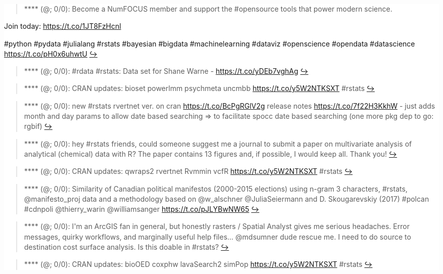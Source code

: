 
> **** (@; 0/0): Become a NumFOCUS member and support the #opensource tools that power modern science.
>
Join today: https://t.co/1JT8FzHcnl
>
#python #pydata #julialang #rstats #bayesian #bigdata #machinelearning #dataviz #openscience #opendata #datascience https://t.co/pH0x6uhwtU  [&#8618;](https://twitter.com/dataandme/status/986326191073320960)




> **** (@; 0/0): #rdata #rstats: Data set for Shane Warne - https://t.co/yDEb7vghAg  [&#8618;](https://twitter.com/dataandme/status/986319227450732546)




> **** (@; 0/0): CRAN updates: bioset powerlmm psychmeta uncmbb https://t.co/y5W2NTKSXT #rstats  [&#8618;](https://twitter.com/dataandme/status/986318943869722626)




> **** (@; 0/0): new #rstats rvertnet ver. on cran https://t.co/BcPgRGlV2g release notes https://t.co/7f22H3KkhW - just adds month and day params to allow date based searching =&gt; to facilitate spocc date based searching (one more pkg dep to go: rgbif)  [&#8618;](https://twitter.com/dataandme/status/986312377531432960)




> **** (@; 0/0): hey #rstats friends, could someone suggest me a journal to submit a paper on multivariate analysis of analytical (chemical) data with R? The paper contains 13 figures and, if possible, I would keep all. Thank you!  [&#8618;](https://twitter.com/dataandme/status/986311653183586305)




> **** (@; 0/0): CRAN updates: qwraps2 rvertnet Rvmmin vcfR https://t.co/y5W2NTKSXT #rstats  [&#8618;](https://twitter.com/dataandme/status/986303846258442240)




> **** (@; 0/0): Similarity of Canadian political manifestos (2000-2015 elections) using n-gram 3 characters, #rstats, @manifesto_proj  data and a methodology based on @w_alschner  @JuliaSeiermann  and D. Skougarevskiy (2017) #polcan #cdnpoli @thierry_warin @williamsanger https://t.co/pJLYBwNW65  [&#8618;](https://twitter.com/dataandme/status/986303601877405696)




> **** (@; 0/0): I'm an ArcGIS fan in general, but honestly rasters / Spatial Analyst gives me serious headaches. Error messages, quirky workflows, and marginally useful help files... @mdsumner dude rescue me. I need to do source to destination cost surface analysis. Is this doable in #rstats?  [&#8618;](https://twitter.com/dataandme/status/986290443079049216)




> **** (@; 0/0): CRAN updates: bioOED coxphw lavaSearch2 simPop https://t.co/y5W2NTKSXT #rstats  [&#8618;](https://twitter.com/dataandme/status/986288758785003521)


